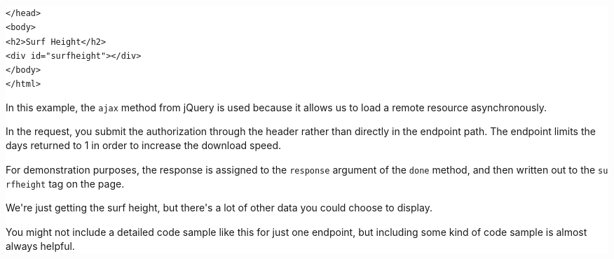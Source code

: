 ```
</head>
<body>
<h2>Surf Height</h2>
<div id="surfheight"></div>
</body>
</html>
```

In this example, the `ajax` method from jQuery is used because it allows us to load a remote resource asynchronously.

In the request, you submit the authorization through the header rather than directly in the endpoint path. The endpoint limits the days returned to 1 in order to increase the download speed.

For demonstration purposes, the response is assigned to the `response` argument of the `done` method, and then written out to the `surfheight` tag on the page.

We're just getting the surf height, but there's a lot of other data you could choose to display.

You might not include a detailed code sample like this for just one endpoint, but including some kind of code sample is almost always helpful.
